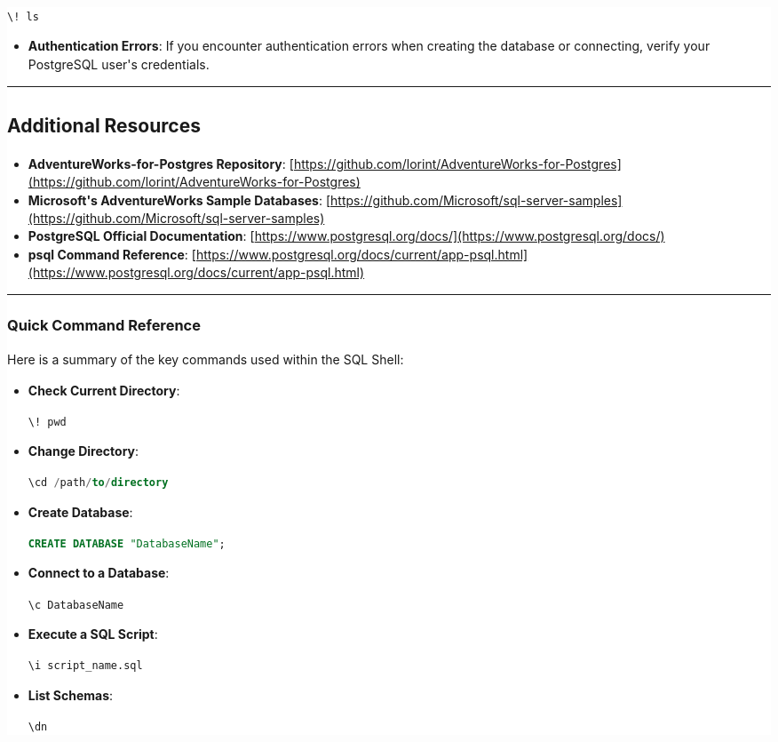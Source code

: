   ```sql
  \! ls
  ```

- **Authentication Errors**: If you encounter authentication errors when creating the database or connecting, verify your PostgreSQL user's credentials.

---

## Additional Resources

- **AdventureWorks-for-Postgres Repository**: [https://github.com/lorint/AdventureWorks-for-Postgres](https://github.com/lorint/AdventureWorks-for-Postgres)
- **Microsoft's AdventureWorks Sample Databases**: [https://github.com/Microsoft/sql-server-samples](https://github.com/Microsoft/sql-server-samples)
- **PostgreSQL Official Documentation**: [https://www.postgresql.org/docs/](https://www.postgresql.org/docs/)
- **psql Command Reference**: [https://www.postgresql.org/docs/current/app-psql.html](https://www.postgresql.org/docs/current/app-psql.html)

---

### **Quick Command Reference**

Here is a summary of the key commands used within the SQL Shell:

- **Check Current Directory**:

  ```sql
  \! pwd
  ```

- **Change Directory**:

  ```sql
  \cd /path/to/directory
  ```

- **Create Database**:

  ```sql
  CREATE DATABASE "DatabaseName";
  ```

- **Connect to a Database**:

  ```sql
  \c DatabaseName
  ```

- **Execute a SQL Script**:

  ```sql
  \i script_name.sql
  ```

- **List Schemas**:

  ```sql
  \dn
  ```
